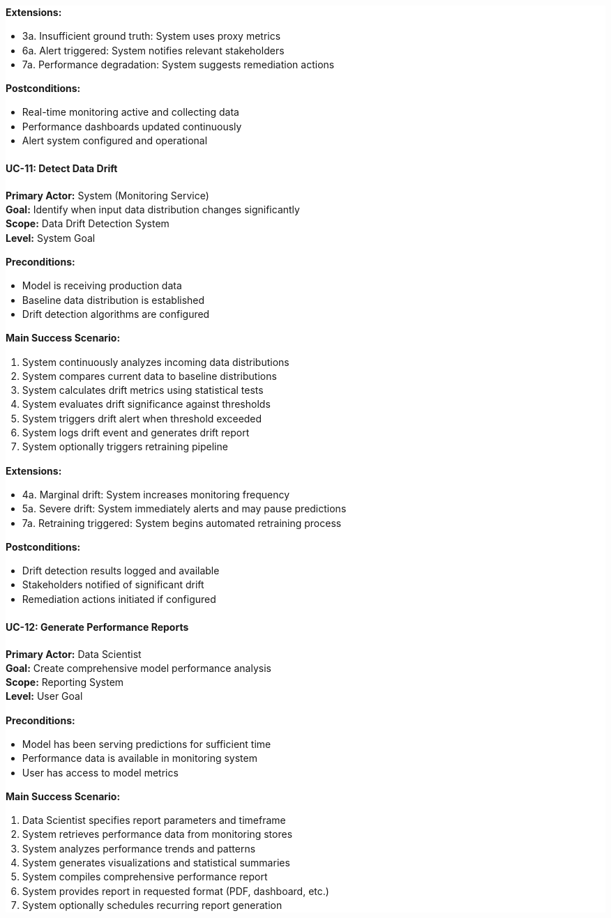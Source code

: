 **Extensions:**
- 3a. Insufficient ground truth: System uses proxy metrics
- 6a. Alert triggered: System notifies relevant stakeholders
- 7a. Performance degradation: System suggests remediation actions

**Postconditions:**
- Real-time monitoring active and collecting data
- Performance dashboards updated continuously
- Alert system configured and operational

#### UC-11: Detect Data Drift
**Primary Actor:** System (Monitoring Service)  
**Goal:** Identify when input data distribution changes significantly  
**Scope:** Data Drift Detection System  
**Level:** System Goal  

**Preconditions:**
- Model is receiving production data
- Baseline data distribution is established
- Drift detection algorithms are configured

**Main Success Scenario:**
1. System continuously analyzes incoming data distributions
2. System compares current data to baseline distributions
3. System calculates drift metrics using statistical tests
4. System evaluates drift significance against thresholds
5. System triggers drift alert when threshold exceeded
6. System logs drift event and generates drift report
7. System optionally triggers retraining pipeline

**Extensions:**
- 4a. Marginal drift: System increases monitoring frequency
- 5a. Severe drift: System immediately alerts and may pause predictions
- 7a. Retraining triggered: System begins automated retraining process

**Postconditions:**
- Drift detection results logged and available
- Stakeholders notified of significant drift
- Remediation actions initiated if configured

#### UC-12: Generate Performance Reports
**Primary Actor:** Data Scientist  
**Goal:** Create comprehensive model performance analysis  
**Scope:** Reporting System  
**Level:** User Goal  

**Preconditions:**
- Model has been serving predictions for sufficient time
- Performance data is available in monitoring system
- User has access to model metrics

**Main Success Scenario:**
1. Data Scientist specifies report parameters and timeframe
2. System retrieves performance data from monitoring stores
3. System analyzes performance trends and patterns
4. System generates visualizations and statistical summaries
5. System compiles comprehensive performance report
6. System provides report in requested format (PDF, dashboard, etc.)
7. System optionally schedules recurring report generation
